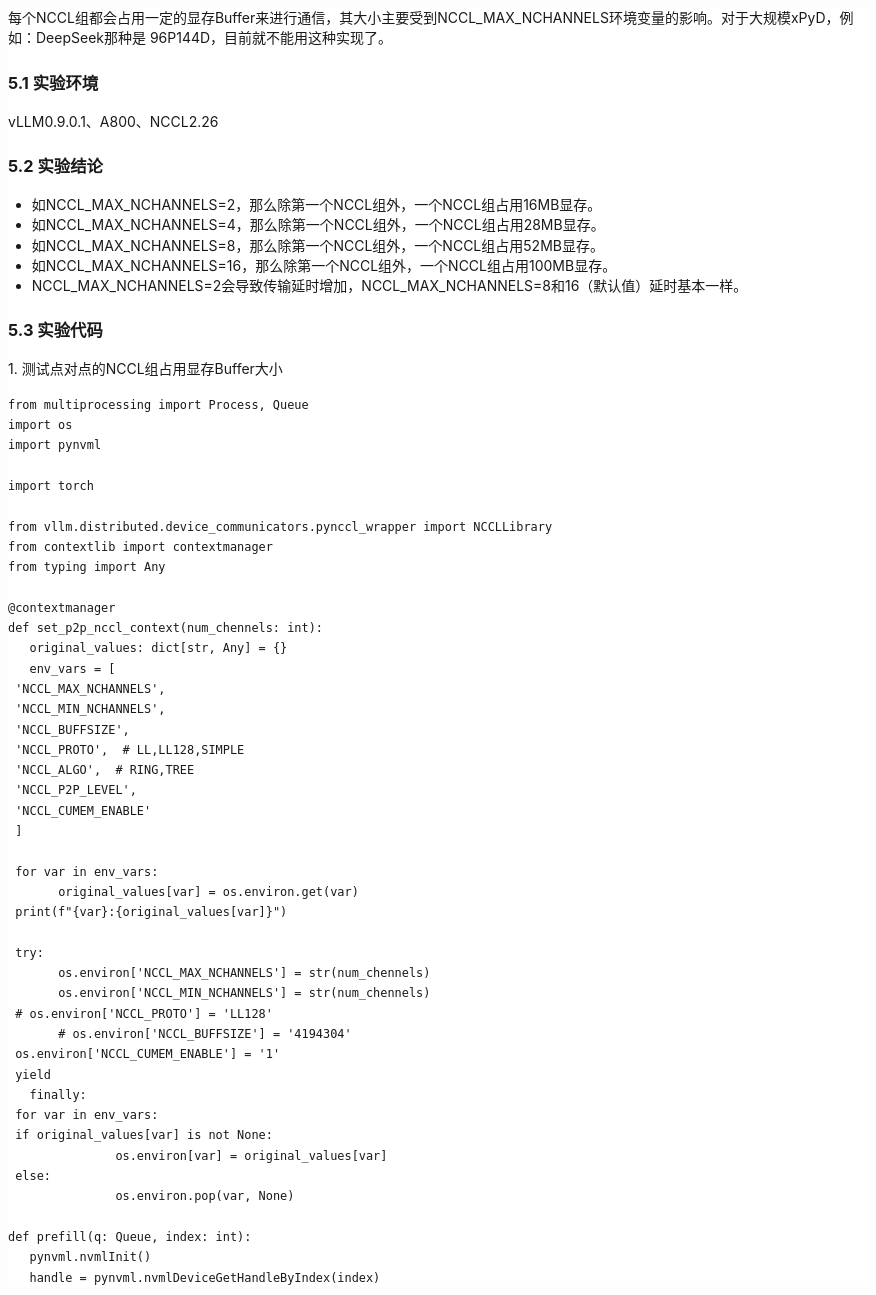 每个NCCL组都会占用一定的显存Buffer来进行通信，其大小主要受到NCCL\_MAX\_NCHANNELS环境变量的影响。对于大规模xPyD，例如：DeepSeek那种是 96P144D，目前就不能用这种实现了。

### 5.1 实验环境

vLLM0.9.0.1、A800、NCCL2.26

### 5.2 实验结论

-   如NCCL\_MAX\_NCHANNELS=2，那么除第一个NCCL组外，一个NCCL组占用16MB显存。
-   如NCCL\_MAX\_NCHANNELS=4，那么除第一个NCCL组外，一个NCCL组占用28MB显存。
-   如NCCL\_MAX\_NCHANNELS=8，那么除第一个NCCL组外，一个NCCL组占用52MB显存。
-   如NCCL\_MAX\_NCHANNELS=16，那么除第一个NCCL组外，一个NCCL组占用100MB显存。
-   NCCL\_MAX\_NCHANNELS=2会导致传输延时增加，NCCL\_MAX\_NCHANNELS=8和16（默认值）延时基本一样。

### 5.3 实验代码

1\. 测试点对点的NCCL组占用显存Buffer大小

```text
from multiprocessing import Process, Queue
import os
import pynvml

import torch

from vllm.distributed.device_communicators.pynccl_wrapper import NCCLLibrary
from contextlib import contextmanager
from typing import Any

@contextmanager
def set_p2p_nccl_context(num_chennels: int):
   original_values: dict[str, Any] = {}
   env_vars = [
 'NCCL_MAX_NCHANNELS',
 'NCCL_MIN_NCHANNELS',
 'NCCL_BUFFSIZE',
 'NCCL_PROTO',  # LL,LL128,SIMPLE
 'NCCL_ALGO',  # RING,TREE
 'NCCL_P2P_LEVEL',
 'NCCL_CUMEM_ENABLE'
 ]

 for var in env_vars:
       original_values[var] = os.environ.get(var)
 print(f"{var}:{original_values[var]}")

 try:
       os.environ['NCCL_MAX_NCHANNELS'] = str(num_chennels)
       os.environ['NCCL_MIN_NCHANNELS'] = str(num_chennels)
 # os.environ['NCCL_PROTO'] = 'LL128'
       # os.environ['NCCL_BUFFSIZE'] = '4194304'
 os.environ['NCCL_CUMEM_ENABLE'] = '1'
 yield
   finally:
 for var in env_vars:
 if original_values[var] is not None:
               os.environ[var] = original_values[var]
 else:
               os.environ.pop(var, None)

def prefill(q: Queue, index: int):
   pynvml.nvmlInit()
   handle = pynvml.nvmlDeviceGetHandleByIndex(index)

```